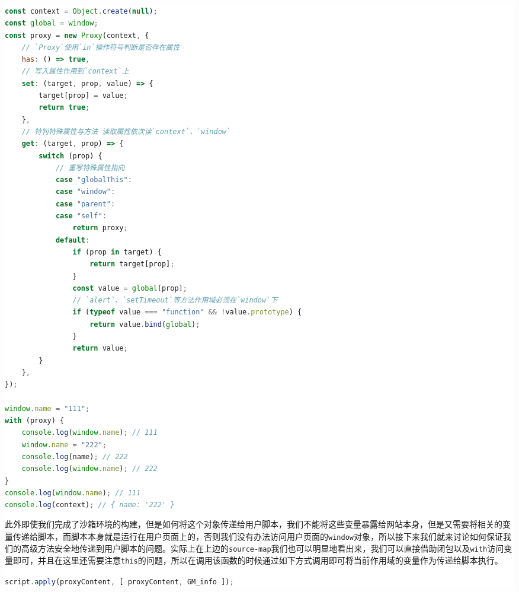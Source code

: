 ```js
const context = Object.create(null);
const global = window;
const proxy = new Proxy(context, {
    // `Proxy`使用`in`操作符号判断是否存在属性
    has: () => true,
    // 写入属性作用到`context`上
    set: (target, prop, value) => {
        target[prop] = value;
        return true;
    },
    // 特判特殊属性与方法 读取属性依次读`context`、`window`
    get: (target, prop) => {
        switch (prop) {
            // 重写特殊属性指向
            case "globalThis":
            case "window":
            case "parent":
            case "self":
                return proxy;
            default:
                if (prop in target) {
                    return target[prop];
                }
                const value = global[prop];
                // `alert`、`setTimeout`等方法作用域必须在`window`下
                if (typeof value === "function" && !value.prototype) {
                    return value.bind(global);
                }
                return value;
        }
    },
});

window.name = "111";
with (proxy) {
    console.log(window.name); // 111
    window.name = "222";
    console.log(name); // 222
    console.log(window.name); // 222
}
console.log(window.name); // 111
console.log(context); // { name: '222' }
```

此外即使我们完成了沙箱环境的构建，但是如何将这个对象传递给用户脚本，我们不能将这些变量暴露给网站本身，但是又需要将相关的变量传递给脚本，而脚本本身就是运行在用户页面上的，否则我们没有办法访问用户页面的`window`对象，所以接下来我们就来讨论如何保证我们的高级方法安全地传递到用户脚本的问题。实际上在上边的`source-map`我们也可以明显地看出来，我们可以直接借助闭包以及`with`访问变量即可，并且在这里还需要注意`this`的问题，所以在调用该函数的时候通过如下方式调用即可将当前作用域的变量作为传递给脚本执行。

```js
script.apply(proxyContent, [ proxyContent, GM_info ]);
```
